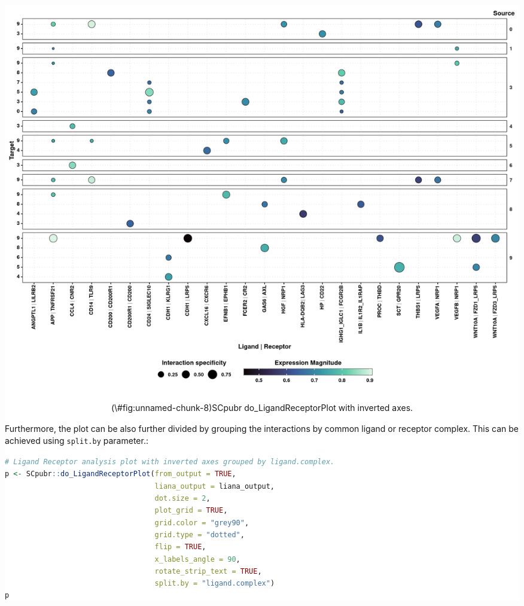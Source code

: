 <div class="figure" style="text-align: center">
<img src="14-LigandReceptorAnalysis_files/figure-html/unnamed-chunk-8-1.png" alt="SCpubr do_LigandReceptorPlot with inverted axes." width="100%" height="100%" />
<p class="caption">(\#fig:unnamed-chunk-8)SCpubr do_LigandReceptorPlot with inverted axes.</p>
</div>

Furthermore, the plot can be also further divided by grouping the interactions by common ligand or receptor complex. This can be achieved using `split.by` parameter.:

```r
# Ligand Receptor analysis plot with inverted axes grouped by ligand.complex.
p <- SCpubr::do_LigandReceptorPlot(from_output = TRUE,
                                   liana_output = liana_output,
                                   dot.size = 2,
                                   plot_grid = TRUE,
                                   grid.color = "grey90",
                                   grid.type = "dotted",
                                   flip = TRUE, 
                                   x_labels_angle = 90,
                                   rotate_strip_text = TRUE,
                                   split.by = "ligand.complex")
p
```
